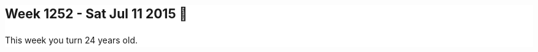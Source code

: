 










































## Week 1252 - Sat Jul 11 2015 🥳

This week you turn 24 years old.











































